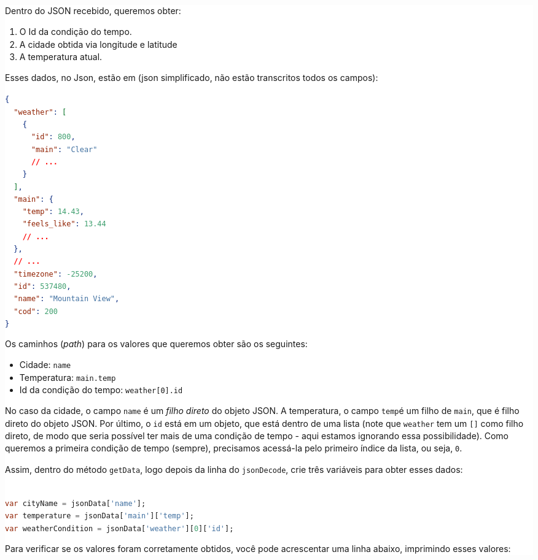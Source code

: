 Dentro do JSON recebido, queremos obter:

1. O Id da condição do tempo.
2. A cidade obtida via longitude e latitude
3. A temperatura atual.

Esses dados, no Json, estão em (json simplificado, não estão transcritos todos os campos):

```json
{
  "weather": [
    {
      "id": 800,
      "main": "Clear"
      // ...
    }
  ],
  "main": {
    "temp": 14.43,
    "feels_like": 13.44
    // ...
  },
  // ...
  "timezone": -25200,
  "id": 537480,
  "name": "Mountain View",
  "cod": 200
}
```

Os caminhos (*path*) para os valores que queremos obter são os seguintes:

* Cidade: `name`
* Temperatura: `main.temp`
* Id da condição do tempo: `weather[0].id`

No caso da cidade, o campo `name` é um *filho direto* do objeto JSON. A temperatura, o campo `temp`é
um filho de `main`, que é filho direto do objeto JSON. Por último, o `id` está em um objeto, que
está dentro de uma lista (note que `weather` tem um `[]` como filho direto, de modo que seria
possível ter mais de uma condição de tempo - aqui estamos ignorando essa possibilidade). Como
queremos a primeira condição de tempo (sempre), precisamos acessá-la pelo primeiro índice da lista,
ou seja, `0`.

Assim, dentro do método `getData`, logo depois da linha do
`jsonDecode`, crie três variáveis para obter esses dados:

```dart

var cityName = jsonData['name'];
var temperature = jsonData['main']['temp'];
var weatherCondition = jsonData['weather'][0]['id'];
```

Para verificar se os valores foram corretamente obtidos, você pode acrescentar uma linha abaixo,
imprimindo esses valores:
